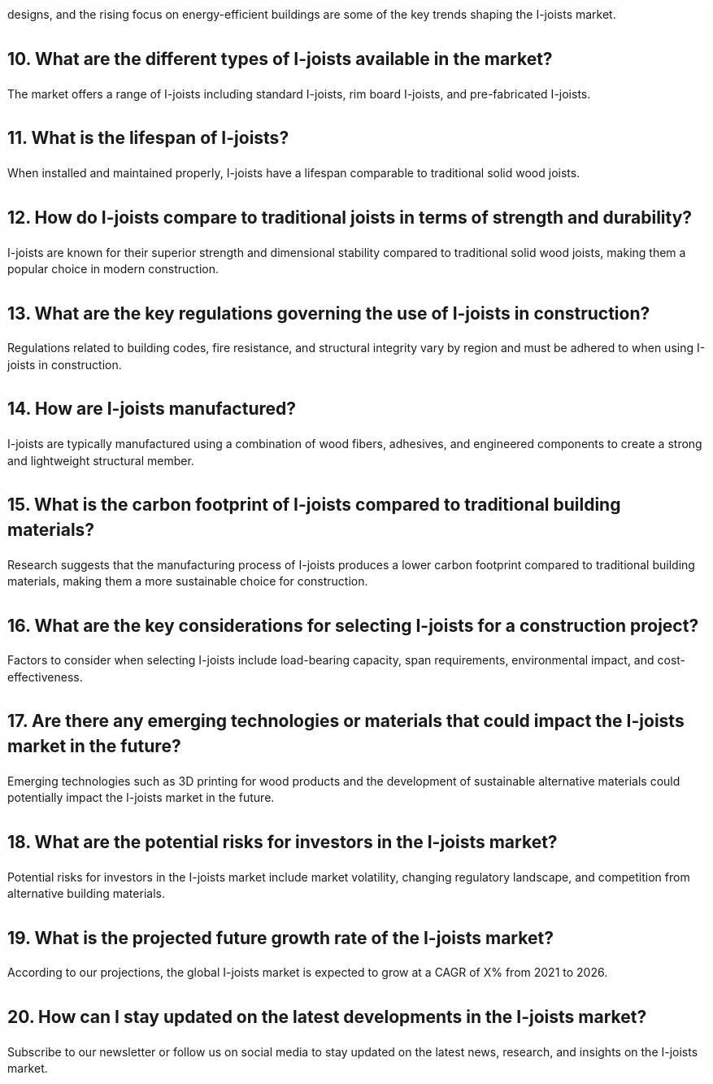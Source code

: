 designs, and the rising focus on energy-efficient buildings are some of the key trends shaping the I-joists market.</p><h2>10. What are the different types of I-joists available in the market?</h2><p>The market offers a range of I-joists including standard I-joists, rim board I-joists, and pre-fabricated I-joists.</p><h2>11. What is the lifespan of I-joists?</h2><p>When installed and maintained properly, I-joists have a lifespan comparable to traditional solid wood joists.</p><h2>12. How do I-joists compare to traditional joists in terms of strength and durability?</h2><p>I-joists are known for their superior strength and dimensional stability compared to traditional solid wood joists, making them a popular choice in modern construction.</p><h2>13. What are the key regulations governing the use of I-joists in construction?</h2><p>Regulations related to building codes, fire resistance, and structural integrity vary by region and must be adhered to when using I-joists in construction.</p><h2>14. How are I-joists manufactured?</h2><p>I-joists are typically manufactured using a combination of wood fibers, adhesives, and engineered components to create a strong and lightweight structural member.</p><h2>15. What is the carbon footprint of I-joists compared to traditional building materials?</h2><p>Research suggests that the manufacturing process of I-joists produces a lower carbon footprint compared to traditional building materials, making them a more sustainable choice for construction.</p><h2>16. What are the key considerations for selecting I-joists for a construction project?</h2><p>Factors to consider when selecting I-joists include load-bearing capacity, span requirements, environmental impact, and cost-effectiveness.</p><h2>17. Are there any emerging technologies or materials that could impact the I-joists market in the future?</h2><p>Emerging technologies such as 3D printing for wood products and the development of sustainable alternative materials could potentially impact the I-joists market in the future.</p><h2>18. What are the potential risks for investors in the I-joists market?</h2><p>Potential risks for investors in the I-joists market include market volatility, changing regulatory landscape, and competition from alternative building materials.</p><h2>19. What is the projected future growth rate of the I-joists market?</h2><p>According to our projections, the global I-joists market is expected to grow at a CAGR of X% from 2021 to 2026.</p><h2>20. How can I stay updated on the latest developments in the I-joists market?</h2><p>Subscribe to our newsletter or follow us on social media to stay updated on the latest news, research, and insights on the I-joists market.</p></body></html></strong></p>
